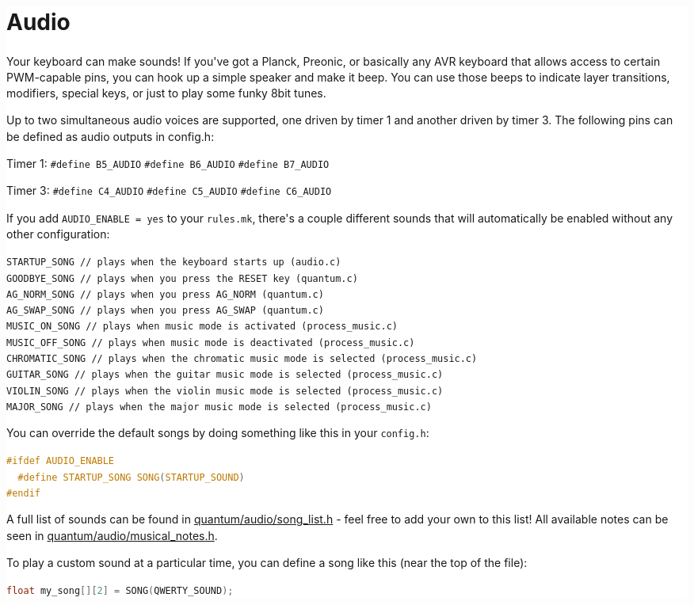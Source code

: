 # Audio

Your keyboard can make sounds! If you've got a Planck, Preonic, or basically any AVR keyboard that allows access to certain PWM-capable pins, you can hook up a simple speaker and make it beep. You can use those beeps to indicate layer transitions, modifiers, special keys, or just to play some funky 8bit tunes.

Up to two simultaneous audio voices are supported, one driven by timer 1 and another driven by timer 3.  The following pins can be defined as audio outputs in config.h:

Timer 1:
`#define B5_AUDIO`
`#define B6_AUDIO`
`#define B7_AUDIO`

Timer 3:
`#define C4_AUDIO`
`#define C5_AUDIO`
`#define C6_AUDIO`

If you add `AUDIO_ENABLE = yes` to your `rules.mk`, there's a couple different sounds that will automatically be enabled without any other configuration:

```
STARTUP_SONG // plays when the keyboard starts up (audio.c)
GOODBYE_SONG // plays when you press the RESET key (quantum.c)
AG_NORM_SONG // plays when you press AG_NORM (quantum.c)
AG_SWAP_SONG // plays when you press AG_SWAP (quantum.c)
MUSIC_ON_SONG // plays when music mode is activated (process_music.c)
MUSIC_OFF_SONG // plays when music mode is deactivated (process_music.c)
CHROMATIC_SONG // plays when the chromatic music mode is selected (process_music.c)
GUITAR_SONG // plays when the guitar music mode is selected (process_music.c)
VIOLIN_SONG // plays when the violin music mode is selected (process_music.c)
MAJOR_SONG // plays when the major music mode is selected (process_music.c)
```

You can override the default songs by doing something like this in your `config.h`:

```c
#ifdef AUDIO_ENABLE
  #define STARTUP_SONG SONG(STARTUP_SOUND)
#endif
```

A full list of sounds can be found in [quantum/audio/song_list.h](https://github.com/qmk/qmk_firmware/blob/master/quantum/audio/song_list.h) - feel free to add your own to this list! All available notes can be seen in [quantum/audio/musical_notes.h](https://github.com/qmk/qmk_firmware/blob/master/quantum/audio/musical_notes.h).

To play a custom sound at a particular time, you can define a song like this (near the top of the file):

```c
float my_song[][2] = SONG(QWERTY_SOUND);
```
